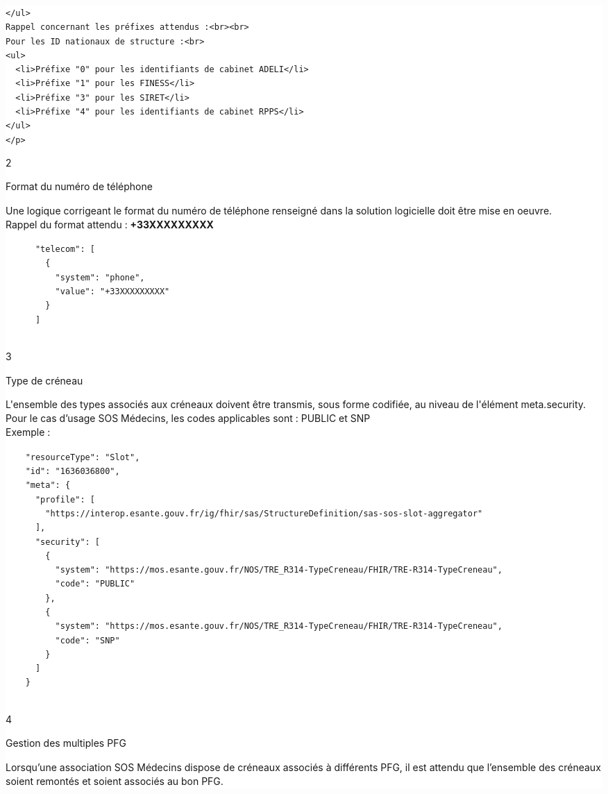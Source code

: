     </ul>
    Rappel concernant les préfixes attendus :<br><br>
    Pour les ID nationaux de structure :<br>
    <ul>
      <li>Préfixe "0" pour les identifiants de cabinet ADELI</li>
      <li>Préfixe "1" pour les FINESS</li>
      <li>Préfixe "3" pour les SIRET</li>
      <li>Préfixe "4" pour les identifiants de cabinet RPPS</li>
    </ul>
    </p>
  </td>
</tr>
<tr>
  <td><p>2</p></td>
  <td><p>Format du numéro de téléphone</p></td>
  <td>
    <p>Une logique corrigeant le format du numéro de téléphone renseigné dans la solution logicielle doit être mise en oeuvre.<br>
    Rappel du format attendu : <strong>+33XXXXXXXXX</strong>
    <code><pre>
      "telecom": [
        {
          "system": "phone",
          "value": "+33XXXXXXXXX"
        }
      ]
    </pre></code>
    </p>
  </td>
</tr>
  <td><p>3</p></td>
  <td><p>Type de créneau</p></td>
  <td><p>L'ensemble des types associés aux créneaux doivent être transmis, sous forme codifiée, au niveau de l'élément meta.security. Pour le cas d’usage SOS Médecins, les codes applicables sont : PUBLIC et SNP<br>
  Exemple :
  <code><pre>
    "resourceType": "Slot",
    "id": "1636036800",
    "meta": {
      "profile": [
        "https://interop.esante.gouv.fr/ig/fhir/sas/StructureDefinition/sas-sos-slot-aggregator"
      ],
      "security": [
        {
          "system": "https://mos.esante.gouv.fr/NOS/TRE_R314-TypeCreneau/FHIR/TRE-R314-TypeCreneau",
          "code": "PUBLIC"
        },
        {
          "system": "https://mos.esante.gouv.fr/NOS/TRE_R314-TypeCreneau/FHIR/TRE-R314-TypeCreneau",
          "code": "SNP"
        }
      ]
    }
  </pre></code>
  </p>
  </td>
</tr>
<tr>
  <td><p>4</p></td>
  <td><p>Gestion des multiples PFG</p></td>
  <td><p>Lorsqu’une association SOS Médecins dispose de créneaux associés à différents PFG, il est attendu que l’ensemble des créneaux soient remontés et soient associés au bon PFG.</p></td>
</tr>